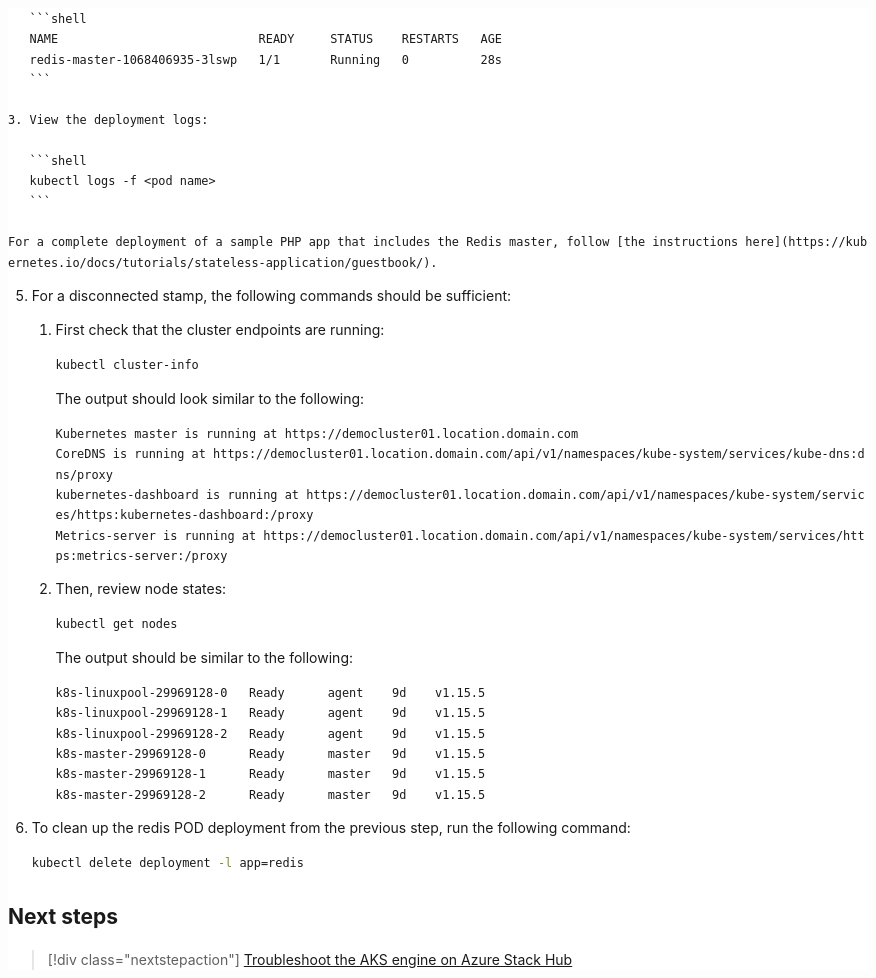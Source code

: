        ```shell
       NAME                            READY     STATUS    RESTARTS   AGE
       redis-master-1068406935-3lswp   1/1       Running   0          28s
       ```

    3. View the deployment logs:

       ```shell
       kubectl logs -f <pod name>
       ```

    For a complete deployment of a sample PHP app that includes the Redis master, follow [the instructions here](https://kubernetes.io/docs/tutorials/stateless-application/guestbook/).

5. For a disconnected stamp, the following commands should be sufficient:

    1. First check that the cluster endpoints are running:

       ```bash
       kubectl cluster-info
       ```

       The output should look similar to the following:

       ```shell
       Kubernetes master is running at https://democluster01.location.domain.com
       CoreDNS is running at https://democluster01.location.domain.com/api/v1/namespaces/kube-system/services/kube-dns:dns/proxy
       kubernetes-dashboard is running at https://democluster01.location.domain.com/api/v1/namespaces/kube-system/services/https:kubernetes-dashboard:/proxy
       Metrics-server is running at https://democluster01.location.domain.com/api/v1/namespaces/kube-system/services/https:metrics-server:/proxy
       ```

    2. Then, review node states:

       ```bash
       kubectl get nodes
       ```

       The output should be similar to the following:

       ```shell
       k8s-linuxpool-29969128-0   Ready      agent    9d    v1.15.5
       k8s-linuxpool-29969128-1   Ready      agent    9d    v1.15.5
       k8s-linuxpool-29969128-2   Ready      agent    9d    v1.15.5
       k8s-master-29969128-0      Ready      master   9d    v1.15.5
       k8s-master-29969128-1      Ready      master   9d    v1.15.5
       k8s-master-29969128-2      Ready      master   9d    v1.15.5
       ```

6. To clean up the redis POD deployment from the previous step, run the following command:

    ```bash
    kubectl delete deployment -l app=redis
    ```

## Next steps

> [!div class="nextstepaction"]
> [Troubleshoot the AKS engine on Azure Stack Hub](azure-stack-kubernetes-aks-engine-troubleshoot.md)
